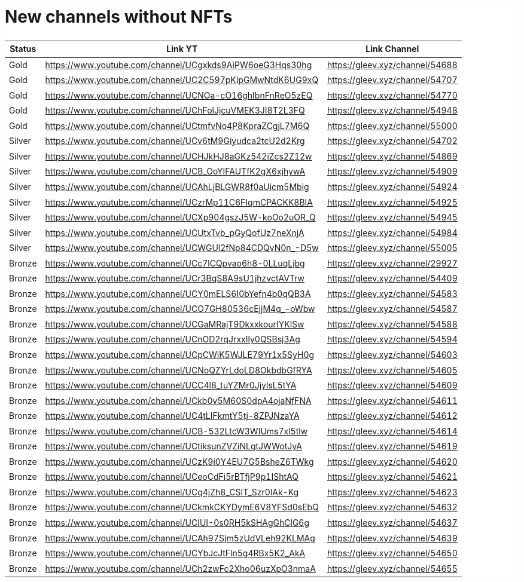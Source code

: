 # New channels without NFTs

| Status | Link YT | Link Channel |
| --- | --- | --- |
| Gold | https://www.youtube.com/channel/UCgxkds9AiPW6oeG3Hqs30hg | https://gleev.xyz/channel/54688 |
| Gold | https://www.youtube.com/channel/UC2C597pKIpGMwNtdK6UG9xQ | https://gleev.xyz/channel/54707 |
| Gold | https://www.youtube.com/channel/UCNOa-cO16ghIbnFnReO5zEQ | https://gleev.xyz/channel/54770 |
| Gold | https://www.youtube.com/channel/UChFolJjcuVMEK3JI8T2L3FQ | https://gleev.xyz/channel/54948 |
| Gold | https://www.youtube.com/channel/UCtmfvNo4P8KpraZCgjL7M6Q | https://gleev.xyz/channel/55000 |
| Silver | https://www.youtube.com/channel/UCv6tM9Giyudca2tcU2d2Krg | https://gleev.xyz/channel/54702 |
| Silver | https://www.youtube.com/channel/UCHJkHJ8aGKz542iZcs2Z12w | https://gleev.xyz/channel/54869 |
| Silver | https://www.youtube.com/channel/UCB_OoYIFAUTfK2gX6xjhywA | https://gleev.xyz/channel/54909 |
| Silver | https://www.youtube.com/channel/UCAhLjBLGWR8f0aUicm5Mbig | https://gleev.xyz/channel/54924 |
| Silver | https://www.youtube.com/channel/UCzrMp11C6FIqmCPACKK8BIA | https://gleev.xyz/channel/54925 |
| Silver | https://www.youtube.com/channel/UCXp904gszJ5W-koOo2uOR_Q | https://gleev.xyz/channel/54945 |
| Silver | https://www.youtube.com/channel/UCUtxTvb_pGyQofUz7neXnjA | https://gleev.xyz/channel/54984 |
| Silver | https://www.youtube.com/channel/UCWGUl2fNp84CDQvN0n_-D5w | https://gleev.xyz/channel/55005 |
| Bronze | https://www.youtube.com/channel/UCc7lCQpvao6h8-0LLuqLjbg | https://gleev.xyz/channel/29927 |
| Bronze | https://www.youtube.com/channel/UCr3BqS8A9sU1jhzvctAVTrw | https://gleev.xyz/channel/54409 |
| Bronze | https://www.youtube.com/channel/UCY0mELS6I0bYefn4b0qQB3A | https://gleev.xyz/channel/54583 |
| Bronze | https://www.youtube.com/channel/UCO7GH80536cEjjM4q_-oWbw | https://gleev.xyz/channel/54587 |
| Bronze | https://www.youtube.com/channel/UCGaMRajT9DkxxkourIYKlSw | https://gleev.xyz/channel/54588 |
| Bronze | https://www.youtube.com/channel/UCnOD2rqJrxxIly0QSBsj3Ag | https://gleev.xyz/channel/54594 |
| Bronze | https://www.youtube.com/channel/UCpCWiK5WJLE79Yr1x5SyH0g | https://gleev.xyz/channel/54603 |
| Bronze | https://www.youtube.com/channel/UCNoQZYrLdoLD8OkbdbGfRYA | https://gleev.xyz/channel/54605 |
| Bronze | https://www.youtube.com/channel/UCC4l8_tuYZMr0JjylsL5tYA | https://gleev.xyz/channel/54609 |
| Bronze | https://www.youtube.com/channel/UCkb0v5M60S0dpA4ojaNfFNA | https://gleev.xyz/channel/54611 |
| Bronze | https://www.youtube.com/channel/UC4tLIFkmtY5tj-8ZPJNzaYA | https://gleev.xyz/channel/54612 |
| Bronze | https://www.youtube.com/channel/UCB-532LtcW3WIUms7xl5tlw | https://gleev.xyz/channel/54614 |
| Bronze | https://www.youtube.com/channel/UCtiksunZVZiNLqtJWWotJyA | https://gleev.xyz/channel/54619 |
| Bronze | https://www.youtube.com/channel/UCzK9i0Y4EU7G5BsheZ6TWkg | https://gleev.xyz/channel/54620 |
| Bronze | https://www.youtube.com/channel/UCeoCdFi5rBTfjP9p1IShtAQ | https://gleev.xyz/channel/54621 |
| Bronze | https://www.youtube.com/channel/UCq4jZh8_CSIT_Szr0lAk-Kg | https://gleev.xyz/channel/54623 |
| Bronze | https://www.youtube.com/channel/UCkmkCKYDymE6V8YFSd0sEbQ | https://gleev.xyz/channel/54632 |
| Bronze | https://www.youtube.com/channel/UCIUI-0s0RH5kSHAgGhClG6g | https://gleev.xyz/channel/54637 |
| Bronze | https://www.youtube.com/channel/UCAh97Sjm5zUdVLeh92KLMAg | https://gleev.xyz/channel/54639 |
| Bronze | https://www.youtube.com/channel/UCYbJcJtFln5g4RBx5K2_AkA | https://gleev.xyz/channel/54650 |
| Bronze | https://www.youtube.com/channel/UCh2zwFc2Xho06uzXpO3nmaA | https://gleev.xyz/channel/54655 |